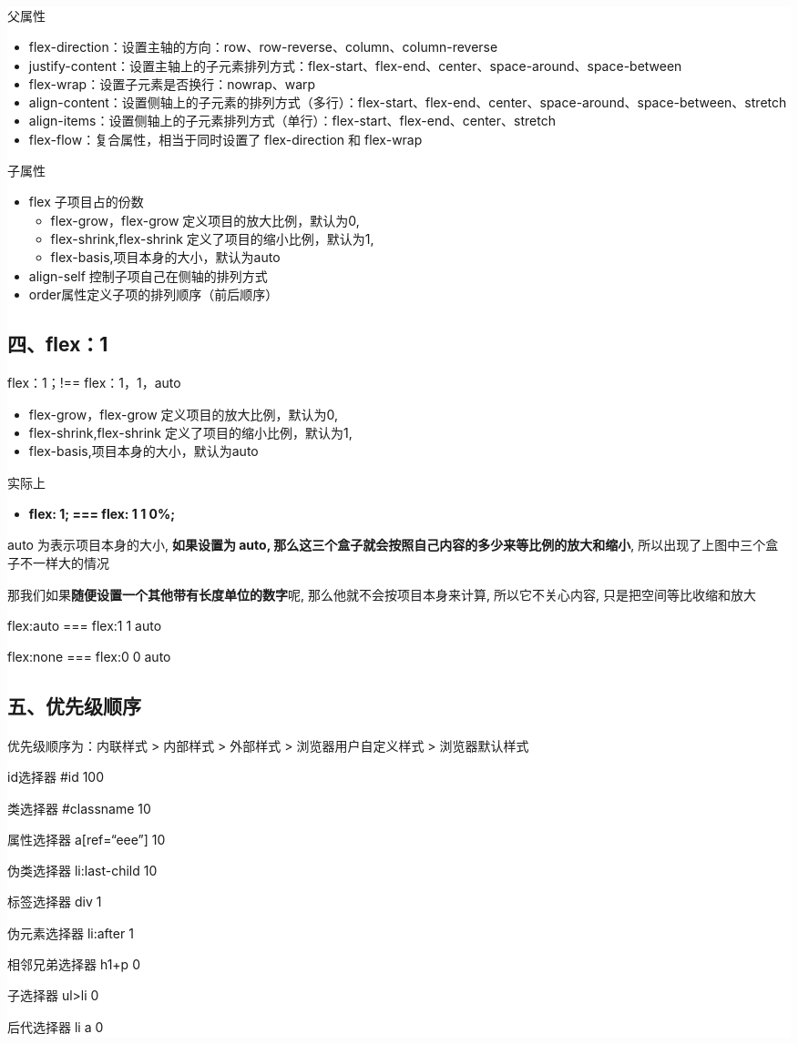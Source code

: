 父属性

- flex-direction：设置主轴的方向：row、row-reverse、column、column-reverse
- justify-content：设置主轴上的子元素排列方式：flex-start、flex-end、center、space-around、space-between
- flex-wrap：设置子元素是否换行：nowrap、warp
- align-content：设置侧轴上的子元素的排列方式（多行）：flex-start、flex-end、center、space-around、space-between、stretch
- align-items：设置侧轴上的子元素排列方式（单行）：flex-start、flex-end、center、stretch
- flex-flow：复合属性，相当于同时设置了 flex-direction 和 flex-wrap

子属性

-  flex 子项目占的份数 
   -  flex-grow，flex-grow 定义项目的放大比例，默认为0,
   -  flex-shrink,flex-shrink 定义了项目的缩小比例，默认为1,
   -  flex-basis,项目本身的大小，默认为auto
-  align-self 控制子项自己在侧轴的排列方式
-  order属性定义子项的排列顺序（前后顺序）

## 四、flex：1

flex：1；!== flex：1，1，auto

-  flex-grow，flex-grow 定义项目的放大比例，默认为0,
-  flex-shrink,flex-shrink 定义了项目的缩小比例，默认为1,
-  flex-basis,项目本身的大小，默认为auto

实际上

- **flex: 1; === flex: 1 1 0%;**

auto 为表示项目本身的大小, **如果设置为 auto, 那么这三个盒子就会按照自己内容的多少来等比例的放大和缩小**, 所以出现了上图中三个盒子不一样大的情况

那我们如果**随便设置一个其他带有长度单位的数字**呢, 那么他就不会按项目本身来计算, 所以它不关心内容, 只是把空间等比收缩和放大

flex:auto === flex:1 1 auto

flex:none === flex:0 0 auto

## 五、优先级顺序

优先级顺序为：内联样式 > 内部样式 > 外部样式 > 浏览器用户自定义样式 > 浏览器默认样式

id选择器  #id  100

类选择器  #classname  10

属性选择器  a[ref=“eee”]  10

伪类选择器  li:last-child  10

标签选择器  div  1

伪元素选择器 li:after  1

相邻兄弟选择器  h1+p 0 

子选择器  ul>li   0  

后代选择器  li  a  0  
